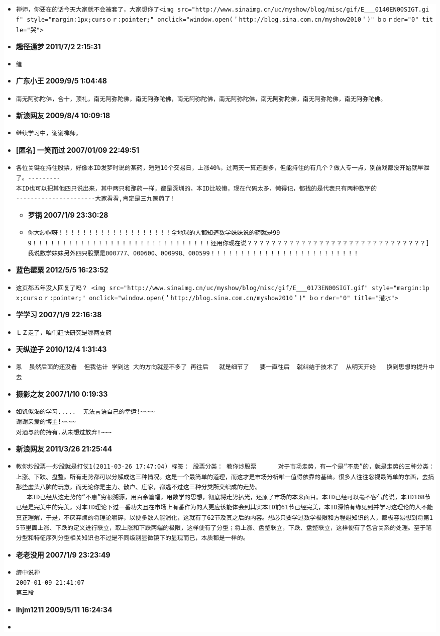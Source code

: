- ```
  禅师，你要在的话今天大家就不会被套了，大家想你了<img src="http://www.sinaimg.cn/uc/myshow/blog/misc/gif/E___0140EN00SIGT.gif" style="margin:1px;cursｏｒ:pointer;" onclick="window.open(＇http://blog.sina.com.cn/myshow2010＇)" bｏｒder="0" title="哭">
  ```
- **趣径通梦 2011/7/2 2:15:31**
- ```
  缠
  ```
- **广东小王 2009/9/5 1:04:48**
- ```
  南无阿弥陀佛，合十，顶礼，南无阿弥陀佛，南无阿弥陀佛，南无阿弥陀佛，南无阿弥陀佛，南无阿弥陀佛，南无阿弥陀佛，南无阿弥陀佛。 
  ```
- **新浪网友 2009/8/4 10:09:18**
- ```
  继续学习中，谢谢禅师。
  ```
- **[匿名] 一笑而过  2007/01/09 22:49:51**
- ```
  各位关键在持住股票，好像本ID发梦时说的某药，短短10个交易日，上涨40%，过两天一算还要多，但能持住的有几个？做人专一点，别前戏都没开始就早泄了。---------
  本ID也可以把其他四只说出来，其中两只和那药一样，都是深圳的，本ID比较懒，现在代码太多，懒得记，都找的是代表只有两种数字的
  ----------------------大家看看,肯定是三九医药了! 
  ```
   - **罗锅 2007/1/9 23:30:28**
   - ```
     你大纱帽呀！！！！！！！！！！！！！！！！！！！全地球的人都知道数学妹妹说的药就是999！！！！！！！！！！！！！！！！！！！！！！！！！！！！！！还用你现在说？？？？？？？？？？？？？？？？？？？？？？？？？？？？？？]
     我说数学妹妹另外四只股票是000777、000600、000998、000599！！！！！！！！！！！！！！！！！！！！！！！！！
     ```
- **蓝色罂粟 2012/5/5 16:23:52**
- ```
  这页都五年没人回复了吗？ <img src="http://www.sinaimg.cn/uc/myshow/blog/misc/gif/E___0173EN00SIGT.gif" style="margin:1px;cursｏｒ:pointer;" onclick="window.open(＇http://blog.sina.com.cn/myshow2010＇)" bｏｒder="0" title="灌水">
  ```
- **学学习 2007/1/9 22:16:38**
- ```
  ＬＺ走了，咱们赶快研究是哪两支药
  ```
- **天纵逆子 2010/12/4 1:31:43**
- ```
  恩  虽然后面的还没看  但我估计 学到这 大的方向就差不多了 再往后   就是细节了   要一直往后  就纠结于技术了  从明天开始   换到思想的提升中去   
  ```
- **摄影之友 2007/1/10 0:19:33**
- ```
  如饥似渴的学习.....  无法言语自己的幸运!~~~~
  谢谢亲爱的博主!~~~~
  对酒与药的持有.从未想过放弃!~~~
  ```
- **新浪网友 2011/3/26 21:25:44**
- ```
  教你炒股票――炒股就是打仗1(2011-03-26 17:47:04) 标签： 股票分类： 教你炒股票      对于市场走势，有一个是“不患”的，就是走势的三种分类：上涨、下跌、盘整。所有走势都可以分解成这三种情况。这是一个最简单的道理，而这才是市场分析唯一值得依靠的基础。很多人往往忽视最简单的东西，去搞那些虚头八脑的玩意。而无论你是主力、散户、庄家，都逃不过这三种分类所交织成的走势。 
     本ID已经从这走势的“不患”穷根溯源，用百余篇幅，用数学的思想，彻底将走势扒光，还原了市场的本来面目。本ID已经可以毫不客气的说，本ID108节已经是完美中的完美。对本ID理论下过一番功夫且在市场上有番作为的人更应该能体会到其实本ID前61节已经完美，本ID深怕有缘见到并学习这理论的人不能真正理解，于是，不厌弃烦的将理论嚼碎，以便多数人能消化，这就有了62节及其之后的内容。想必只要学过数学极限和方程组知识的人，都极容易想到将第15节里面上涨、下跌的定义进行联立，取上涨和下跌两端的极限，这样便有了分型；将上涨、盘整联立，下跌、盘整联立，这样便有了包含关系的处理。至于笔分型和特征序列分型相关知识也不过是不同级别显微镜下的显现而已，本质都是一样的。
  ```
- **老老没用 2007/1/9 23:23:49**
- ```
  缠中说禅 
  2007-01-09 21:41:07 
  第三段
  ```
- **lhjm1211 2009/5/11 16:24:34**
- ```
  ```